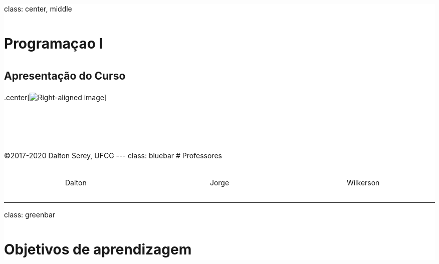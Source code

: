 class: center, middle
# Programaçao I
## Apresentação do Curso
.center[![Right-aligned image](https://upload.wikimedia.org/wikipedia/commons/c/c3/Python-logo-notext.svg)]

<br>
<br>
<br>
<br>
©2017-2020 Dalton Serey, UFCG
---
class: bluebar
# Professores

<br>
<br>

<div style="display: grid; grid-template-columns: 1fr 1fr 1fr;
justify-items: center;">

<div style="display: flex; flex-direction: column; align-items: center;">
<img style="border-radius: 50%;" src="
https://s.gravatar.com/avatar/0a68ac09b7ffaa62432b00152b5ddf84?s=160
" alt="">
<p>Dalton</p>
</div>

<div style="display: flex; flex-direction: column; align-items: center;">
<img style="border-radius: 50%;" src="
https://s.gravatar.com/avatar/6c57ac94572283a4927a7a2207cb81d8?s=160
" alt="">
<p>Jorge</p>
</div>

<div style="display: flex; flex-direction: column; align-items: center;">
<img style="border-radius: 50%;" src="
https://s.gravatar.com/avatar/dc9d8fff9d8649fb6105d9f2e777150d?s=160
" alt="">
<p>Wilkerson</p>
</div>

</div>

---
class: greenbar
# Objetivos de aprendizagem
